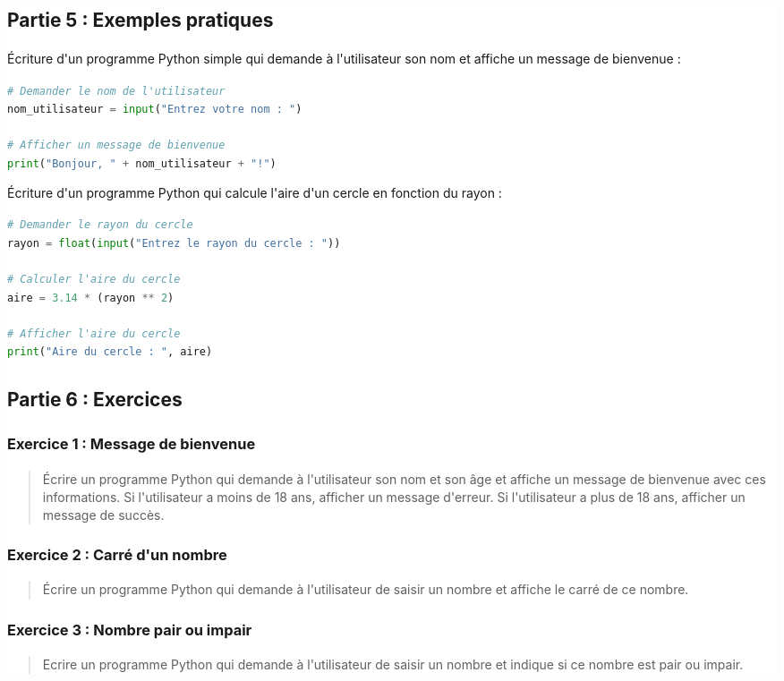## Partie 5 : Exemples pratiques

Écriture d'un programme Python simple qui demande à l'utilisateur son nom et affiche un message de bienvenue :
```python
# Demander le nom de l'utilisateur
nom_utilisateur = input("Entrez votre nom : ")

# Afficher un message de bienvenue
print("Bonjour, " + nom_utilisateur + "!")
```

Écriture d'un programme Python qui calcule l'aire d'un cercle en fonction du rayon :
```python
# Demander le rayon du cercle
rayon = float(input("Entrez le rayon du cercle : "))

# Calculer l'aire du cercle
aire = 3.14 * (rayon ** 2)

# Afficher l'aire du cercle
print("Aire du cercle : ", aire)
```

## Partie 6 : Exercices

### Exercice 1 : Message de bienvenue
>Écrire un programme Python qui demande à l'utilisateur son nom et son âge et affiche un message de bienvenue avec ces informations. Si l'utilisateur a moins de 18 ans, afficher un message d'erreur. Si l'utilisateur a plus de 18 ans, afficher un message de succès.

### Exercice 2 : Carré d'un nombre
>Écrire un programme Python qui demande à l'utilisateur de saisir un nombre et affiche le carré de ce nombre.

### Exercice 3 : Nombre pair ou impair
>Ecrire un programme Python qui demande à l'utilisateur de saisir un nombre et indique si ce nombre est pair ou impair.

